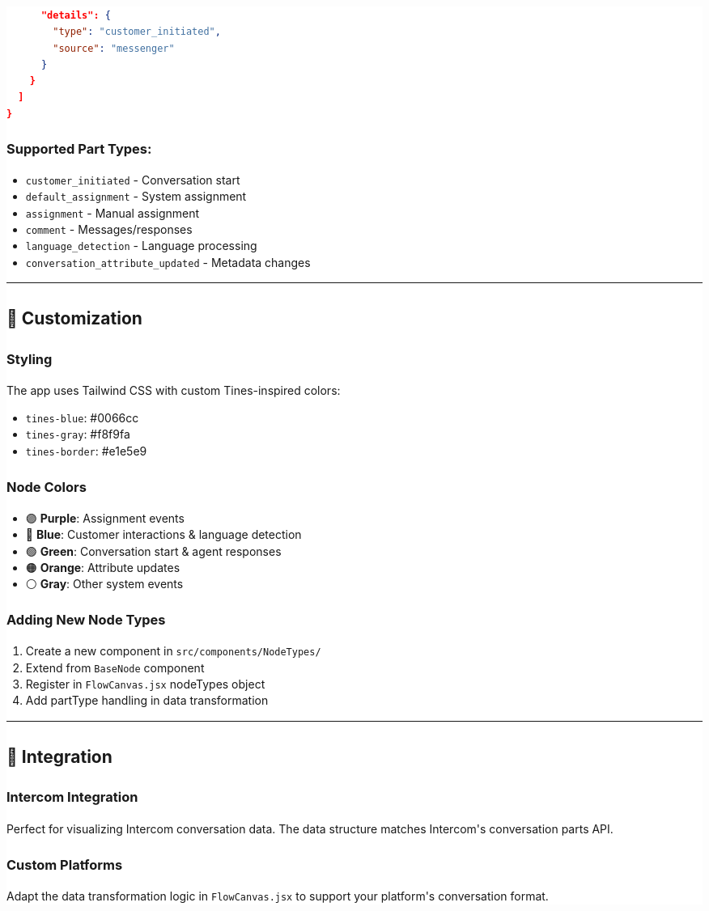 ```json
      "details": {
        "type": "customer_initiated",
        "source": "messenger"
      }
    }
  ]
}
```

### Supported Part Types:
- `customer_initiated` - Conversation start
- `default_assignment` - System assignment
- `assignment` - Manual assignment  
- `comment` - Messages/responses
- `language_detection` - Language processing
- `conversation_attribute_updated` - Metadata changes

---

## 🎨 Customization

### Styling
The app uses Tailwind CSS with custom Tines-inspired colors:
- `tines-blue`: #0066cc
- `tines-gray`: #f8f9fa  
- `tines-border`: #e1e5e9

### Node Colors
- 🟣 **Purple**: Assignment events
- 🔵 **Blue**: Customer interactions & language detection
- 🟢 **Green**: Conversation start & agent responses
- 🟠 **Orange**: Attribute updates
- ⚪ **Gray**: Other system events

### Adding New Node Types
1. Create a new component in `src/components/NodeTypes/`
2. Extend from `BaseNode` component
3. Register in `FlowCanvas.jsx` nodeTypes object
4. Add partType handling in data transformation

---

## 🔌 Integration

### Intercom Integration
Perfect for visualizing Intercom conversation data. The data structure matches Intercom's conversation parts API.

### Custom Platforms
Adapt the data transformation logic in `FlowCanvas.jsx` to support your platform's conversation format.
